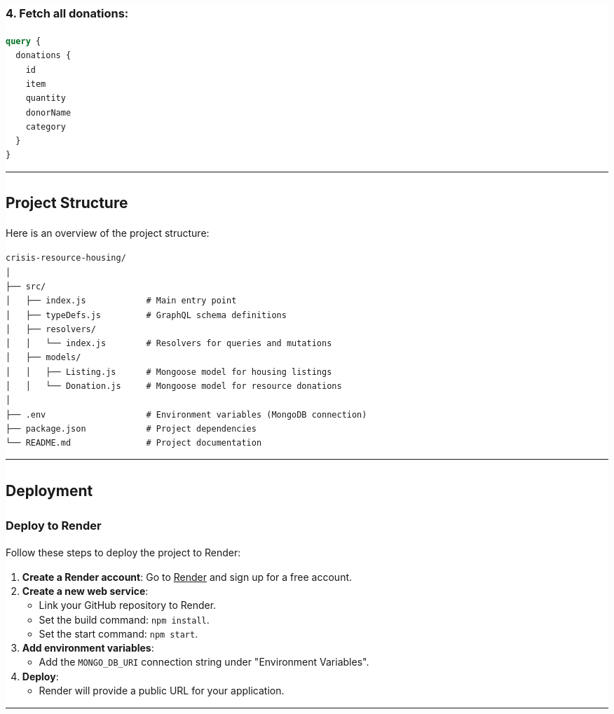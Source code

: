 ### 4. Fetch all donations:
```graphql
query {
  donations {
    id
    item
    quantity
    donorName
    category
  }
}
```

---

## **Project Structure**

Here is an overview of the project structure:
```
crisis-resource-housing/
│
├── src/
│   ├── index.js            # Main entry point
│   ├── typeDefs.js         # GraphQL schema definitions
│   ├── resolvers/
│   │   └── index.js        # Resolvers for queries and mutations
│   ├── models/
│   │   ├── Listing.js      # Mongoose model for housing listings
│   │   └── Donation.js     # Mongoose model for resource donations
│
├── .env                    # Environment variables (MongoDB connection)
├── package.json            # Project dependencies
└── README.md               # Project documentation
```

---

## **Deployment**

### Deploy to Render
Follow these steps to deploy the project to Render:
1. **Create a Render account**: Go to [Render](https://render.com/) and sign up for a free account.
2. **Create a new web service**:
   - Link your GitHub repository to Render.
   - Set the build command: `npm install`.
   - Set the start command: `npm start`.
3. **Add environment variables**:
   - Add the `MONGO_DB_URI` connection string under "Environment Variables".
4. **Deploy**:
   - Render will provide a public URL for your application.

---